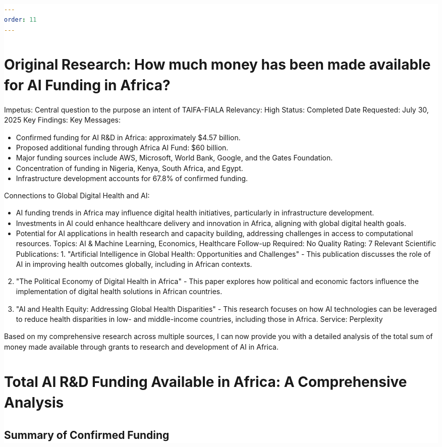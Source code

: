 ```yaml
---
order: 11
---
```


# Original Research: How much money has been made available for AI Funding in Africa?

Impetus: Central question to the purpose an intent of TAIFA-FIALA
Relevancy: High
Status: Completed
Date Requested: July 30, 2025
Key Findings: Key Messages:
- Confirmed funding for AI R&D in Africa: approximately $4.57 billion.
- Proposed additional funding through Africa AI Fund: $60 billion.
- Major funding sources include AWS, Microsoft, World Bank, Google, and the Gates Foundation.
- Concentration of funding in Nigeria, Kenya, South Africa, and Egypt.
- Infrastructure development accounts for 67.8% of confirmed funding.

Connections to Global Digital Health and AI:
- AI funding trends in Africa may influence digital health initiatives, particularly in infrastructure development.
- Investments in AI could enhance healthcare delivery and innovation in Africa, aligning with global digital health goals.
- Potential for AI applications in health research and capacity building, addressing challenges in access to computational resources.
Topics: AI & Machine Learning, Economics, Healthcare
Follow-up Required: No
Quality Rating: 7
Relevant Scientific Publications: 1. "Artificial Intelligence in Global Health: Opportunities and Challenges" - This publication discusses the role of AI in improving health outcomes globally, including in African contexts.

2. "The Political Economy of Digital Health in Africa" - This paper explores how political and economic factors influence the implementation of digital health solutions in African countries.

3. "AI and Health Equity: Addressing Global Health Disparities" - This research focuses on how AI technologies can be leveraged to reduce health disparities in low- and middle-income countries, including those in Africa.
Service: Perplexity

Based on my comprehensive research across multiple sources, I can now provide you with a detailed analysis of the total sum of money made available through grants to research and development of AI in Africa.

# Total AI R&D Funding Available in Africa: A Comprehensive Analysis

## Summary of Confirmed Funding
